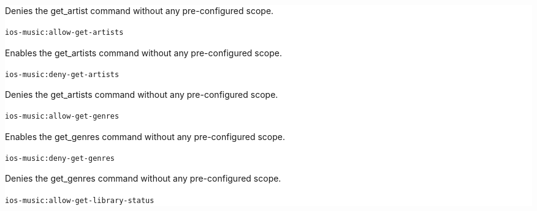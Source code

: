 Denies the get_artist command without any pre-configured scope.

</td>
</tr>

<tr>
<td>

`ios-music:allow-get-artists`

</td>
<td>

Enables the get_artists command without any pre-configured scope.

</td>
</tr>

<tr>
<td>

`ios-music:deny-get-artists`

</td>
<td>

Denies the get_artists command without any pre-configured scope.

</td>
</tr>

<tr>
<td>

`ios-music:allow-get-genres`

</td>
<td>

Enables the get_genres command without any pre-configured scope.

</td>
</tr>

<tr>
<td>

`ios-music:deny-get-genres`

</td>
<td>

Denies the get_genres command without any pre-configured scope.

</td>
</tr>

<tr>
<td>

`ios-music:allow-get-library-status`

